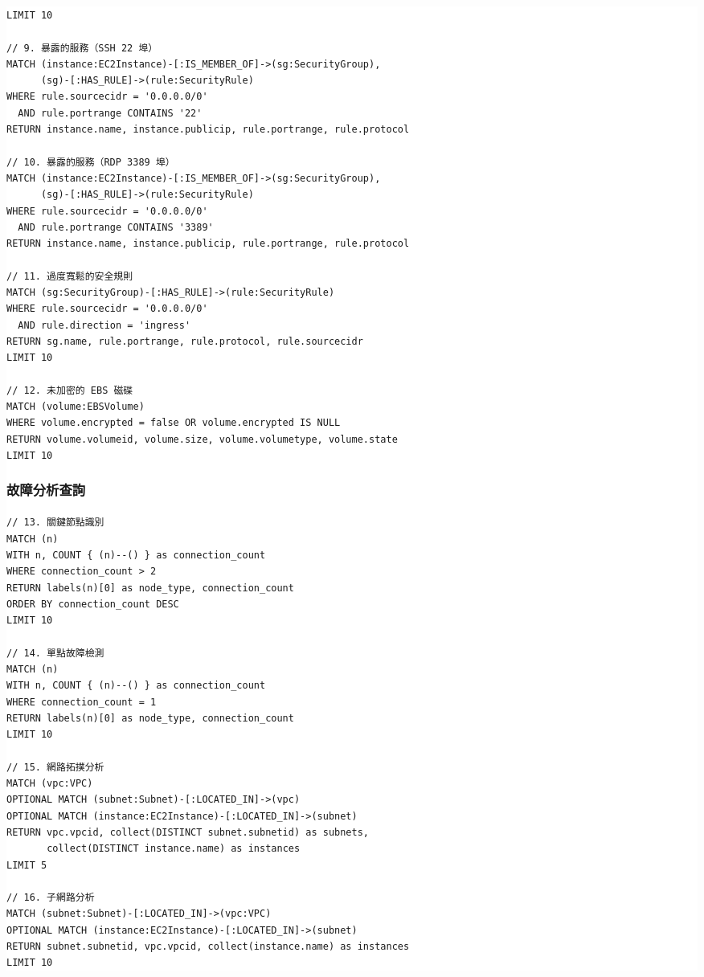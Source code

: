 ```cypher
LIMIT 10

// 9. 暴露的服務（SSH 22 埠）
MATCH (instance:EC2Instance)-[:IS_MEMBER_OF]->(sg:SecurityGroup),
      (sg)-[:HAS_RULE]->(rule:SecurityRule)
WHERE rule.sourcecidr = '0.0.0.0/0' 
  AND rule.portrange CONTAINS '22'
RETURN instance.name, instance.publicip, rule.portrange, rule.protocol

// 10. 暴露的服務（RDP 3389 埠）
MATCH (instance:EC2Instance)-[:IS_MEMBER_OF]->(sg:SecurityGroup),
      (sg)-[:HAS_RULE]->(rule:SecurityRule)
WHERE rule.sourcecidr = '0.0.0.0/0' 
  AND rule.portrange CONTAINS '3389'
RETURN instance.name, instance.publicip, rule.portrange, rule.protocol

// 11. 過度寬鬆的安全規則
MATCH (sg:SecurityGroup)-[:HAS_RULE]->(rule:SecurityRule)
WHERE rule.sourcecidr = '0.0.0.0/0'
  AND rule.direction = 'ingress'
RETURN sg.name, rule.portrange, rule.protocol, rule.sourcecidr
LIMIT 10

// 12. 未加密的 EBS 磁碟
MATCH (volume:EBSVolume)
WHERE volume.encrypted = false OR volume.encrypted IS NULL
RETURN volume.volumeid, volume.size, volume.volumetype, volume.state
LIMIT 10
```

### 故障分析查詢
```cypher
// 13. 關鍵節點識別
MATCH (n)
WITH n, COUNT { (n)--() } as connection_count
WHERE connection_count > 2
RETURN labels(n)[0] as node_type, connection_count
ORDER BY connection_count DESC
LIMIT 10

// 14. 單點故障檢測
MATCH (n)
WITH n, COUNT { (n)--() } as connection_count
WHERE connection_count = 1
RETURN labels(n)[0] as node_type, connection_count
LIMIT 10

// 15. 網路拓撲分析
MATCH (vpc:VPC)
OPTIONAL MATCH (subnet:Subnet)-[:LOCATED_IN]->(vpc)
OPTIONAL MATCH (instance:EC2Instance)-[:LOCATED_IN]->(subnet)
RETURN vpc.vpcid, collect(DISTINCT subnet.subnetid) as subnets,
       collect(DISTINCT instance.name) as instances
LIMIT 5

// 16. 子網路分析
MATCH (subnet:Subnet)-[:LOCATED_IN]->(vpc:VPC)
OPTIONAL MATCH (instance:EC2Instance)-[:LOCATED_IN]->(subnet)
RETURN subnet.subnetid, vpc.vpcid, collect(instance.name) as instances
LIMIT 10
```
